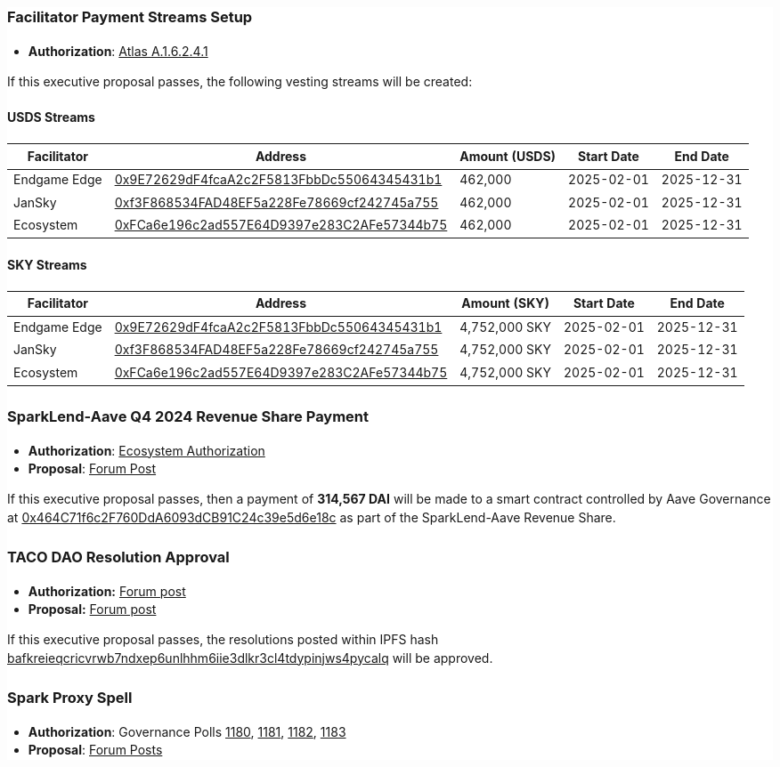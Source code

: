 ### Facilitator Payment Streams Setup

- **Authorization**: [Atlas A.1.6.2.4.1](https://sky-atlas.powerhouse.io/A.1.6.2.4.1_List_of_Facilitator_Budgets/c511460d-53df-47e9-a4a5-2e48a533315b%7C0db3343515519c4a)

If this executive proposal passes, the following vesting streams will be created:

#### USDS Streams

| Facilitator  | Address                                                                                                               | Amount (USDS) | Start Date | End Date  |
|--------------|-----------------------------------------------------------------------------------------------------------------------|--------------|------------|------------|
| Endgame Edge | [0x9E72629dF4fcaA2c2F5813FbbDc55064345431b1](https://etherscan.io/address/0x9E72629dF4fcaA2c2F5813FbbDc55064345431b1) | 462,000      | 2025-02-01 | 2025-12-31 |
| JanSky       | [0xf3F868534FAD48EF5a228Fe78669cf242745a755](https://etherscan.io/address/0xf3F868534FAD48EF5a228Fe78669cf242745a755) | 462,000      | 2025-02-01 | 2025-12-31 |
| Ecosystem    | [0xFCa6e196c2ad557E64D9397e283C2AFe57344b75](https://etherscan.io/address/0xFCa6e196c2ad557E64D9397e283C2AFe57344b75) | 462,000      | 2025-02-01 | 2025-12-31 |

#### SKY Streams

| Facilitator  | Address                                                                                                               | Amount (SKY) | Start Date | End Date   |
|--------------|-----------------------------------------------------------------------------------------------------------------------|--------------|------------|------------|
| Endgame Edge | [0x9E72629dF4fcaA2c2F5813FbbDc55064345431b1](https://etherscan.io/address/0x9E72629dF4fcaA2c2F5813FbbDc55064345431b1) | 4,752,000 SKY    | 2025-02-01 | 2025-12-31 |
| JanSky       | [0xf3F868534FAD48EF5a228Fe78669cf242745a755](https://etherscan.io/address/0xf3F868534FAD48EF5a228Fe78669cf242745a755) | 4,752,000 SKY    | 2025-02-01 | 2025-12-31 |
| Ecosystem    | [0xFCa6e196c2ad557E64D9397e283C2AFe57344b75](https://etherscan.io/address/0xFCa6e196c2ad557E64D9397e283C2AFe57344b75) | 4,752,000 SKY    | 2025-02-01 | 2025-12-31 |

### SparkLend-Aave Q4 2024 Revenue Share Payment

- **Authorization**: [Ecosystem Authorization](https://forum.sky.money/t/spark-aave-revenue-share-calculations-payments-6-q4-2024/25820/2)
- **Proposal**: [Forum Post](https://forum.sky.money/t/spark-aave-revenue-share-calculations-payments-6-q4-2024/25820)

If this executive proposal passes, then a payment of **314,567 DAI** will be made to a smart contract controlled by Aave Governance at [0x464C71f6c2F760DdA6093dCB91C24c39e5d6e18c](https://etherscan.io/address/0x464C71f6c2F760DdA6093dCB91C24c39e5d6e18c) as part of the SparkLend-Aave Revenue Share.

### TACO DAO Resolution Approval

- **Authorization:** [Forum post](https://forum.sky.money/t/spark-aave-revenue-share-calculations-payments-6-q4-2024/25820/2)
- **Proposal:** [Forum post](https://forum.sky.money/t/project-andromeda-risk-legal-assessment/20969/12)

If this executive proposal passes, the resolutions posted within IPFS hash [bafkreieqcricvrwb7ndxep6unlhhm6iie3dlkr3cl4tdypinjws4pycalq](https://gateway.pinata.cloud/ipfs/bafkreieqcricvrwb7ndxep6unlhhm6iie3dlkr3cl4tdypinjws4pycalq) will be approved.

### Spark Proxy Spell

- **Authorization**: Governance Polls [1180](https://vote.makerdao.com/polling/QmRAavx5), [1181](https://vote.makerdao.com/polling/QmY4D1u8), [1182](https://vote.makerdao.com/polling/QmU3Xu4W), [1183](https://vote.makerdao.com/polling/QmexceBK)
- **Proposal**: [Forum Posts](https://forum.sky.money/t/jan-23-2025-proposed-changes-to-spark-for-upcoming-spell/25825)
